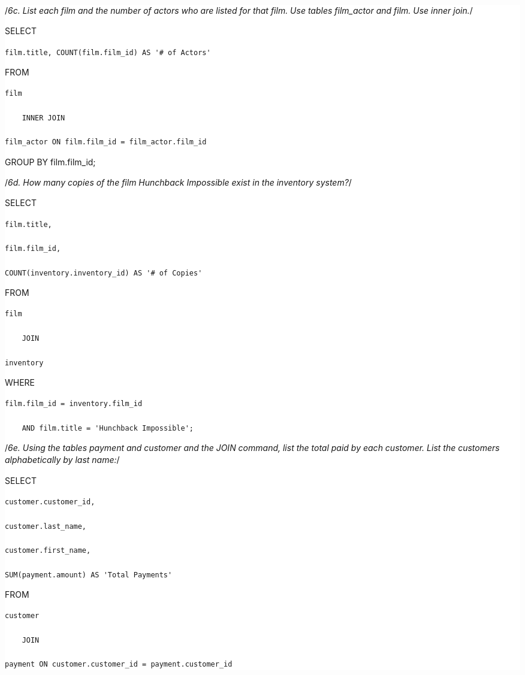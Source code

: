 /*6c. List each film and the number of actors who are listed for that film. Use tables film_actor and film. Use inner join.*/



SELECT 

    film.title, COUNT(film.film_id) AS '# of Actors'

FROM

    film

        INNER JOIN

    film_actor ON film.film_id = film_actor.film_id

GROUP BY film.film_id;



/*6d. How many copies of the film Hunchback Impossible exist in the inventory system?*/

SELECT 

    film.title,

    film.film_id,

    COUNT(inventory.inventory_id) AS '# of Copies'

FROM

    film

        JOIN

    inventory

WHERE

    film.film_id = inventory.film_id

        AND film.title = 'Hunchback Impossible';



/*6e. Using the tables payment and customer and the JOIN command, list the total paid by each customer. List the customers alphabetically by last name:*/

SELECT 

    customer.customer_id,

    customer.last_name,

    customer.first_name,

    SUM(payment.amount) AS 'Total Payments'

FROM

    customer

        JOIN

    payment ON customer.customer_id = payment.customer_id
